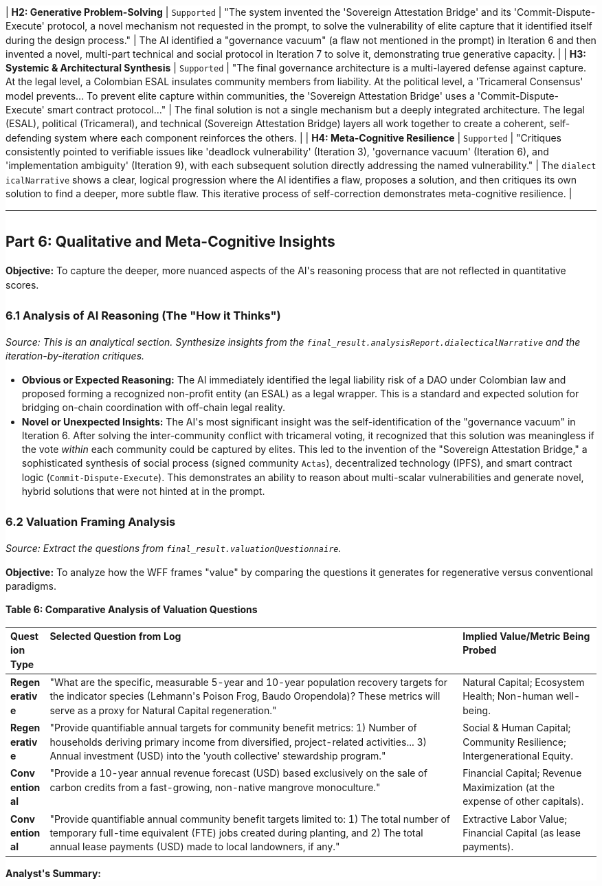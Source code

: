 | **H2: Generative Problem-Solving**         | `Supported` | "The system invented the 'Sovereign Attestation Bridge' and its 'Commit-Dispute-Execute' protocol, a novel mechanism not requested in the prompt, to solve the vulnerability of elite capture that it identified itself during the design process."                                                                                                                            | The AI identified a "governance vacuum" (a flaw not mentioned in the prompt) in Iteration 6 and then invented a novel, multi-part technical and social protocol in Iteration 7 to solve it, demonstrating true generative capacity.                                                        |
| **H3: Systemic & Architectural Synthesis** | `Supported` | "The final governance architecture is a multi-layered defense against capture. At the legal level, a Colombian ESAL insulates community members from liability. At the political level, a 'Tricameral Consensus' model prevents... To prevent elite capture within communities, the 'Sovereign Attestation Bridge' uses a 'Commit-Dispute-Execute' smart contract protocol..." | The final solution is not a single mechanism but a deeply integrated architecture. The legal (ESAL), political (Tricameral), and technical (Sovereign Attestation Bridge) layers all work together to create a coherent, self-defending system where each component reinforces the others. |
| **H4: Meta-Cognitive Resilience**          | `Supported` | "Critiques consistently pointed to verifiable issues like 'deadlock vulnerability' (Iteration 3), 'governance vacuum' (Iteration 6), and 'implementation ambiguity' (Iteration 9), with each subsequent solution directly addressing the named vulnerability."                                                                                                                 | The `dialecticalNarrative` shows a clear, logical progression where the AI identifies a flaw, proposes a solution, and then critiques its own solution to find a deeper, more subtle flaw. This iterative process of self-correction demonstrates meta-cognitive resilience.             |

---

## **Part 6: Qualitative and Meta-Cognitive Insights**

**Objective:** To capture the deeper, more nuanced aspects of the AI's reasoning process that are not reflected in quantitative scores.

### **6.1 Analysis of AI Reasoning (The "How it Thinks")**

*Source: This is an analytical section. Synthesize insights from the `final_result.analysisReport.dialecticalNarrative` and the iteration-by-iteration critiques.*

* **Obvious or Expected Reasoning:**
  The AI immediately identified the legal liability risk of a DAO under Colombian law and proposed forming a recognized non-profit entity (an ESAL) as a legal wrapper. This is a standard and expected solution for bridging on-chain coordination with off-chain legal reality.
* **Novel or Unexpected Insights:**
  The AI's most significant insight was the self-identification of the "governance vacuum" in Iteration 6. After solving the inter-community conflict with tricameral voting, it recognized that this solution was meaningless if the vote *within* each community could be captured by elites. This led to the invention of the "Sovereign Attestation Bridge," a sophisticated synthesis of social process (signed community `Actas`), decentralized technology (IPFS), and smart contract logic (`Commit-Dispute-Execute`). This demonstrates an ability to reason about multi-scalar vulnerabilities and generate novel, hybrid solutions that were not hinted at in the prompt.

### **6.2 Valuation Framing Analysis**

*Source: Extract the questions from `final_result.valuationQuestionnaire`.*

**Objective:** To analyze how the WFF frames "value" by comparing the questions it generates for regenerative versus conventional paradigms.

**Table 6: Comparative Analysis of Valuation Questions**

| Question Type          | Selected Question from Log                                                                                                                                                                                                                       | Implied Value/Metric Being Probed                                           |
| :--------------------- | :----------------------------------------------------------------------------------------------------------------------------------------------------------------------------------------------------------------------------------------------- | :-------------------------------------------------------------------------- |
| **Regenerative** | "What are the specific, measurable 5-year and 10-year population recovery targets for the indicator species (Lehmann's Poison Frog, Baudo Oropendola)? These metrics will serve as a proxy for Natural Capital regeneration."                    | Natural Capital; Ecosystem Health; Non-human well-being.                    |
| **Regenerative** | "Provide quantifiable annual targets for community benefit metrics: 1) Number of households deriving primary income from diversified, project-related activities... 3) Annual investment (USD) into the 'youth collective' stewardship program." | Social & Human Capital; Community Resilience; Intergenerational Equity.     |
| **Conventional** | "Provide a 10-year annual revenue forecast (USD) based exclusively on the sale of carbon credits from a fast-growing, non-native mangrove monoculture."                                                                                          | Financial Capital; Revenue Maximization (at the expense of other capitals). |
| **Conventional** | "Provide quantifiable annual community benefit targets limited to: 1) The total number of temporary full-time equivalent (FTE) jobs created during planting, and 2) The total annual lease payments (USD) made to local landowners, if any."     | Extractive Labor Value; Financial Capital (as lease payments).              |

**Analyst's Summary:**